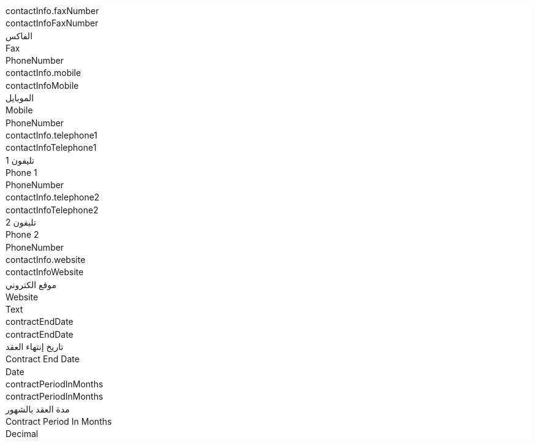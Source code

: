 </div>

<div class="row searchable" id="contactInfo.faxNumber">
<div class="cell" data-label="Property">contactInfo.faxNumber</div>
<div class="cell" data-label="Column">contactInfoFaxNumber</div>
<div class="cell" data-label="Arabic">الفاكس</div>
<div class="cell" data-label="English">Fax</div>
<div class="cell" data-label="Type">PhoneNumber</div>

</div>

<div class="row searchable" id="contactInfo.mobile">
<div class="cell" data-label="Property">contactInfo.mobile</div>
<div class="cell" data-label="Column">contactInfoMobile</div>
<div class="cell" data-label="Arabic">الموبايل</div>
<div class="cell" data-label="English">Mobile</div>
<div class="cell" data-label="Type">PhoneNumber</div>

</div>

<div class="row searchable" id="contactInfo.telephone1">
<div class="cell" data-label="Property">contactInfo.telephone1</div>
<div class="cell" data-label="Column">contactInfoTelephone1</div>
<div class="cell" data-label="Arabic">تليفون 1</div>
<div class="cell" data-label="English">Phone 1</div>
<div class="cell" data-label="Type">PhoneNumber</div>

</div>

<div class="row searchable" id="contactInfo.telephone2">
<div class="cell" data-label="Property">contactInfo.telephone2</div>
<div class="cell" data-label="Column">contactInfoTelephone2</div>
<div class="cell" data-label="Arabic">تليفون 2</div>
<div class="cell" data-label="English">Phone 2</div>
<div class="cell" data-label="Type">PhoneNumber</div>

</div>

<div class="row searchable" id="contactInfo.website">
<div class="cell" data-label="Property">contactInfo.website</div>
<div class="cell" data-label="Column">contactInfoWebsite</div>
<div class="cell" data-label="Arabic">موقع الكتروني</div>
<div class="cell" data-label="English">Website</div>
<div class="cell" data-label="Type">Text</div>

</div>

<div class="row searchable" id="contractEndDate">
<div class="cell" data-label="Property">contractEndDate</div>
<div class="cell" data-label="Column">contractEndDate</div>
<div class="cell" data-label="Arabic">تاريخ إنتهاء العقد</div>
<div class="cell" data-label="English">Contract End Date</div>
<div class="cell" data-label="Type">Date</div>

</div>

<div class="row searchable" id="contractPeriodInMonths">
<div class="cell" data-label="Property">contractPeriodInMonths</div>
<div class="cell" data-label="Column">contractPeriodInMonths</div>
<div class="cell" data-label="Arabic">مدة العقد بالشهور</div>
<div class="cell" data-label="English">Contract Period In Months</div>
<div class="cell" data-label="Type">Decimal</div>
